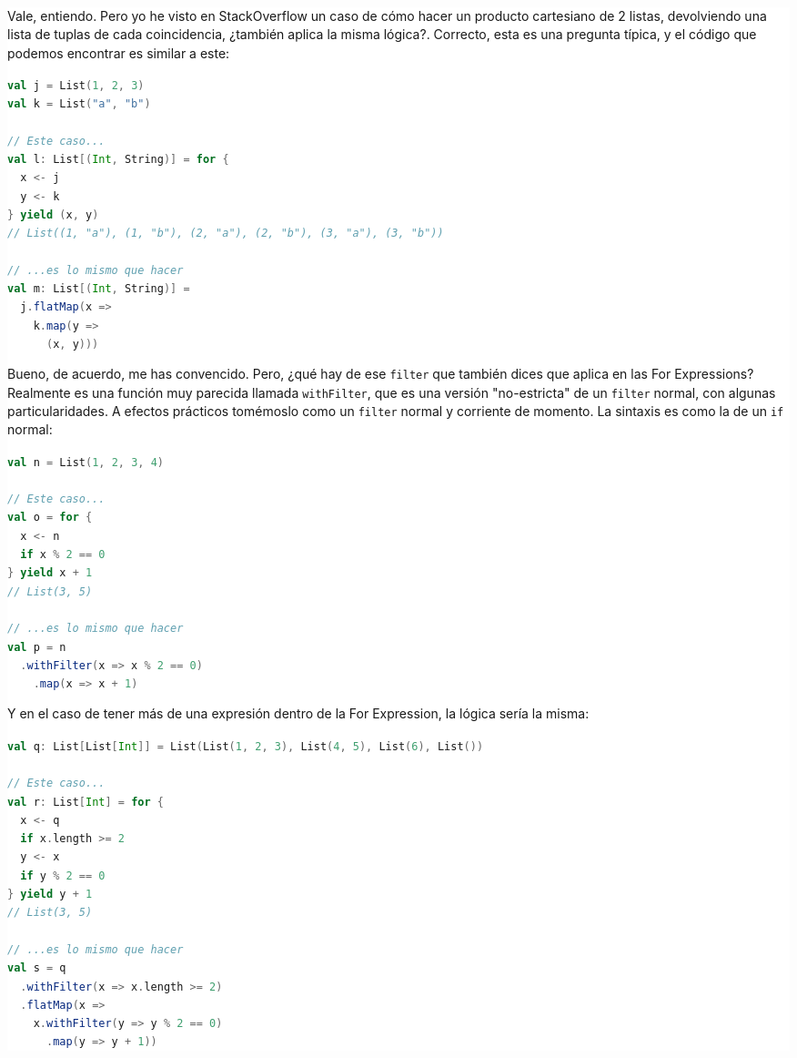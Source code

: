 Vale, entiendo. Pero yo he visto en StackOverflow un caso de cómo hacer un producto cartesiano de 2 listas, devolviendo una lista de tuplas de cada coincidencia, ¿también aplica la misma lógica?. Correcto, esta es una pregunta típica, y el código que podemos encontrar es similar a este:

```scala
val j = List(1, 2, 3)
val k = List("a", "b")

// Este caso...
val l: List[(Int, String)] = for {
  x <- j
  y <- k
} yield (x, y)
// List((1, "a"), (1, "b"), (2, "a"), (2, "b"), (3, "a"), (3, "b"))

// ...es lo mismo que hacer
val m: List[(Int, String)] = 
  j.flatMap(x =>
    k.map(y =>
      (x, y)))
```

Bueno, de acuerdo, me has convencido. Pero, ¿qué hay de ese `filter` que también dices que aplica en las For Expressions? Realmente es una función muy parecida llamada `withFilter`, que es una versión "no-estricta" de un `filter` normal, con algunas particularidades.  A efectos prácticos tomémoslo como un `filter` normal y corriente de momento. La sintaxis es como la de un `if` normal:

```scala
val n = List(1, 2, 3, 4)

// Este caso...
val o = for {
  x <- n
  if x % 2 == 0
} yield x + 1
// List(3, 5)

// ...es lo mismo que hacer
val p = n
  .withFilter(x => x % 2 == 0)
    .map(x => x + 1)
```

Y en el caso de tener más de una expresión dentro de la For Expression, la lógica sería la misma:

```scala
val q: List[List[Int]] = List(List(1, 2, 3), List(4, 5), List(6), List())

// Este caso...
val r: List[Int] = for {
  x <- q
  if x.length >= 2
  y <- x
  if y % 2 == 0
} yield y + 1
// List(3, 5)

// ...es lo mismo que hacer
val s = q
  .withFilter(x => x.length >= 2)
  .flatMap(x =>  
    x.withFilter(y => y % 2 == 0)
      .map(y => y + 1))
```
